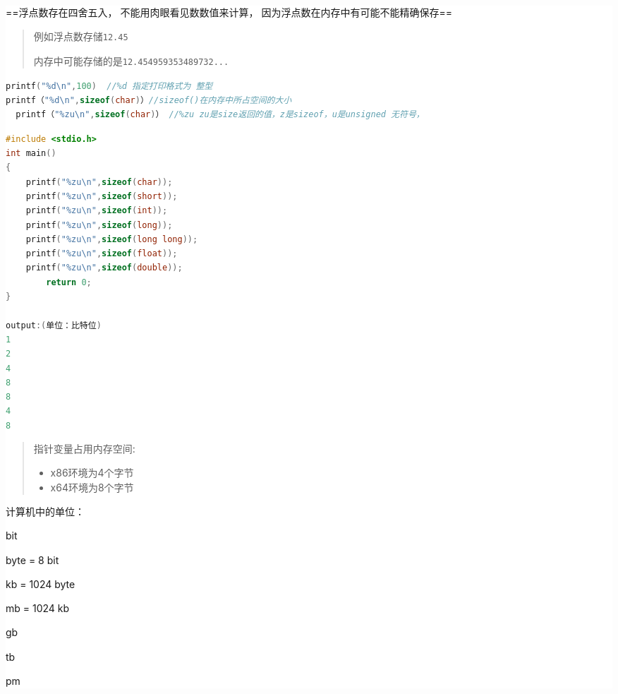 ==浮点数存在四舍五入， 不能用肉眼看见数数值来计算， 因为浮点数在内存中有可能不能精确保存==

> 例如浮点数存储`12.45`
>
> 内存中可能存储的是`12.454959353489732...`

```c
printf("%d\n",100)  //%d 指定打印格式为 整型
printf（"%d\n",sizeof(char)）//sizeof()在内存中所占空间的大小
  printf（"%zu\n",sizeof(char)） //%zu zu是size返回的值，z是sizeof，u是unsigned 无符号，
```

```c
#include <stdio.h>
int main()
{
    printf("%zu\n",sizeof(char));
    printf("%zu\n",sizeof(short));
    printf("%zu\n",sizeof(int));
    printf("%zu\n",sizeof(long));
    printf("%zu\n",sizeof(long long));
    printf("%zu\n",sizeof(float));
    printf("%zu\n",sizeof(double));
        return 0;
}

output:(单位：比特位)
1
2
4
8
8
4
8
```

> 指针变量占用内存空间:
>
> - x86环境为4个字节
> - x64环境为8个字节

计算机中的单位：

bit

byte = 8 bit

kb = 1024 byte

mb = 1024 kb

gb

tb

pm

